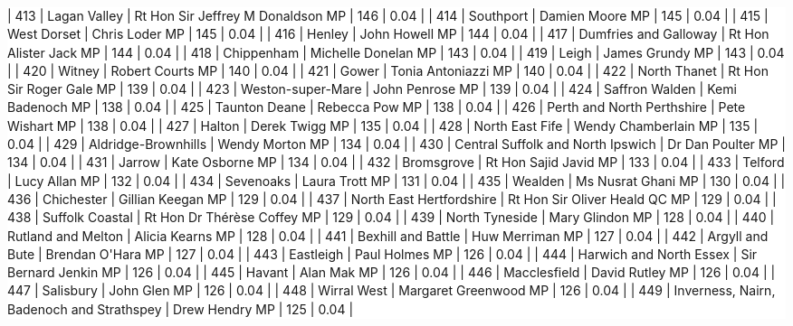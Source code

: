 | 413 | Lagan Valley | Rt Hon Sir Jeffrey M Donaldson MP | 146 | 0.04 |
| 414 | Southport | Damien Moore MP | 145 | 0.04 |
| 415 | West Dorset | Chris Loder MP | 145 | 0.04 |
| 416 | Henley | John Howell MP | 144 | 0.04 |
| 417 | Dumfries and Galloway | Rt Hon Alister Jack MP | 144 | 0.04 |
| 418 | Chippenham | Michelle Donelan MP | 143 | 0.04 |
| 419 | Leigh | James Grundy MP | 143 | 0.04 |
| 420 | Witney | Robert Courts MP | 140 | 0.04 |
| 421 | Gower | Tonia Antoniazzi MP | 140 | 0.04 |
| 422 | North Thanet | Rt Hon Sir Roger Gale MP | 139 | 0.04 |
| 423 | Weston-super-Mare | John Penrose MP | 139 | 0.04 |
| 424 | Saffron Walden | Kemi Badenoch MP | 138 | 0.04 |
| 425 | Taunton Deane | Rebecca Pow MP | 138 | 0.04 |
| 426 | Perth and North Perthshire | Pete Wishart MP | 138 | 0.04 |
| 427 | Halton | Derek Twigg MP | 135 | 0.04 |
| 428 | North East Fife | Wendy Chamberlain MP | 135 | 0.04 |
| 429 | Aldridge-Brownhills | Wendy Morton MP | 134 | 0.04 |
| 430 | Central Suffolk and North Ipswich | Dr Dan Poulter MP | 134 | 0.04 |
| 431 | Jarrow | Kate Osborne MP | 134 | 0.04 |
| 432 | Bromsgrove | Rt Hon Sajid Javid MP | 133 | 0.04 |
| 433 | Telford | Lucy Allan MP | 132 | 0.04 |
| 434 | Sevenoaks | Laura Trott MP | 131 | 0.04 |
| 435 | Wealden | Ms Nusrat Ghani MP | 130 | 0.04 |
| 436 | Chichester | Gillian Keegan MP | 129 | 0.04 |
| 437 | North East Hertfordshire | Rt Hon Sir Oliver Heald QC MP | 129 | 0.04 |
| 438 | Suffolk Coastal | Rt Hon Dr Thérèse Coffey MP | 129 | 0.04 |
| 439 | North Tyneside | Mary Glindon MP | 128 | 0.04 |
| 440 | Rutland and Melton | Alicia Kearns MP | 128 | 0.04 |
| 441 | Bexhill and Battle | Huw Merriman MP | 127 | 0.04 |
| 442 | Argyll and Bute | Brendan O'Hara MP | 127 | 0.04 |
| 443 | Eastleigh | Paul Holmes MP | 126 | 0.04 |
| 444 | Harwich and North Essex | Sir Bernard Jenkin MP | 126 | 0.04 |
| 445 | Havant | Alan Mak MP | 126 | 0.04 |
| 446 | Macclesfield | David Rutley MP | 126 | 0.04 |
| 447 | Salisbury | John Glen MP | 126 | 0.04 |
| 448 | Wirral West | Margaret Greenwood MP | 126 | 0.04 |
| 449 | Inverness, Nairn, Badenoch and Strathspey | Drew Hendry MP | 125 | 0.04 |